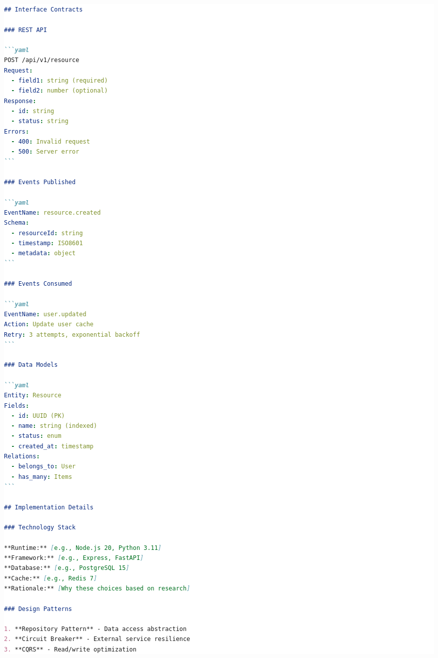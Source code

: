 ````markdown
## Interface Contracts

### REST API

```yaml
POST /api/v1/resource
Request:
  - field1: string (required)
  - field2: number (optional)
Response:
  - id: string
  - status: string
Errors:
  - 400: Invalid request
  - 500: Server error
```

### Events Published

```yaml
EventName: resource.created
Schema:
  - resourceId: string
  - timestamp: ISO8601
  - metadata: object
```

### Events Consumed

```yaml
EventName: user.updated
Action: Update user cache
Retry: 3 attempts, exponential backoff
```

### Data Models

```yaml
Entity: Resource
Fields:
  - id: UUID (PK)
  - name: string (indexed)
  - status: enum
  - created_at: timestamp
Relations:
  - belongs_to: User
  - has_many: Items
```

## Implementation Details

### Technology Stack

**Runtime:** [e.g., Node.js 20, Python 3.11]  
**Framework:** [e.g., Express, FastAPI]  
**Database:** [e.g., PostgreSQL 15]  
**Cache:** [e.g., Redis 7]  
**Rationale:** [Why these choices based on research]

### Design Patterns

1. **Repository Pattern** - Data access abstraction
2. **Circuit Breaker** - External service resilience
3. **CQRS** - Read/write optimization
````